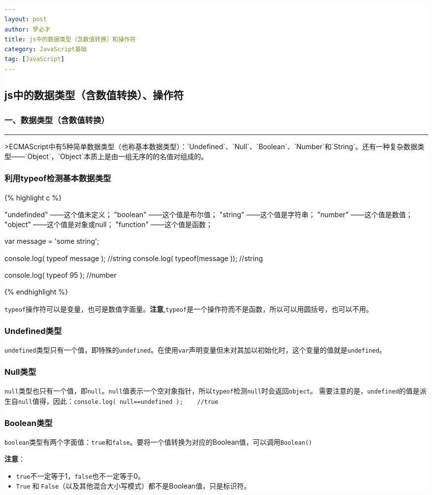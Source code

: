 ```yaml
---
layout: post
author: 罗必才
title: js中的数据类型（含数值转换）和操作符
category: JavaScript基础
tag: [JavaScript]
---
```


## js中的数据类型（含数值转换）、操作符



### 一、数据类型（含数值转换）
<hr>
>ECMAScript中有5种简单数据类型（也称基本数据类型）：`Undefined`、`Null`、`Boolean`、`Number`和`String`。还有一种复杂数据类型——`Object`，`Object`本质上是由一组无序的的名值对组成的。

### 利用typeof检测基本数据类型

{% highlight c %}

"undefinded" 	——这个值未定义；
"boolean" 	——这个值是布尔值；
"string" 	——这个值是字符串；
"number" 	——这个值是数值；
"object" 	——这个值是对象或null；
"function" 	——这个值是函数；

var message = 'some string';

console.log( typeof message );	//string
console.log( typeof(message ));	//string

console.log( typeof 95 );	//number

{% endhighlight %}

`typeof`操作符可以是变量，也可是数值字面量。**注意**,`typeof`是一个操作符而不是函数，所以可以用圆括号，也可以不用。


### Undefined类型
`undefined`类型只有一个值，即特殊的`undefined`。在使用`var`声明变量但未对其加以初始化时，这个变量的值就是`undefined`。


### Null类型
`null`类型也只有一个值，即`null`。`null`值表示一个空对象指针，所以`typeof`检测`null`时会返回`object`。
需要注意的是，`undefined`的值是派生自`null`值得，因此：`console.log( null==undefined );	//true`


### Boolean类型
`boolean`类型有两个字面值：`true`和`false`。要将一个值转换为对应的Boolean值，可以调用`Boolean()`

**注意**：
+ `true`不一定等于1，`false`也不一定等于0。
+ `True` 和 `False`（以及其他混合大小写模式）都不是Boolean值，只是标识符。
